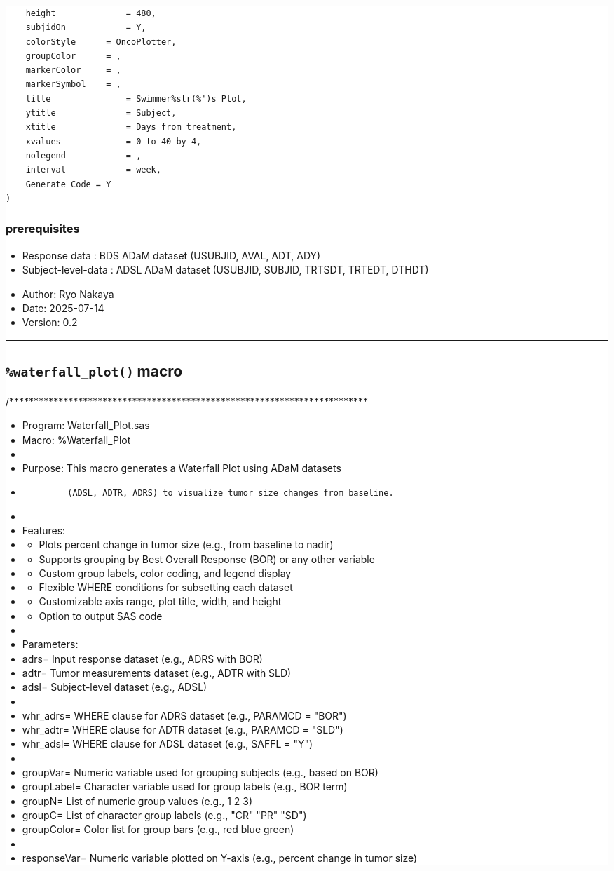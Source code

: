~~~sas
	height				= 480,
	subjidOn		 	= Y,
	colorStyle 		= OncoPlotter,
	groupColor 		= ,
	markerColor 	= ,
	markerSymbol 	= ,
	title 				= Swimmer%str(%')s Plot,
	ytitle 				= Subject,
	xtitle 				= Days from treatment,
	xvalues 			= 0 to 40 by 4,
	nolegend			= ,
	interval 			= week,
	Generate_Code = Y
)
~~~
### prerequisites
- Response data		: BDS ADaM dataset
		(USUBJID, AVAL, ADT, ADY)
- Subject-level-data	: ADSL ADaM dataset
		(USUBJID, SUBJID, TRTSDT, TRTEDT, DTHDT)
* Author:     Ryo Nakaya
* Date:        2025-07-14
* Version:     0.2

  
---
 
## `%waterfall_plot()` macro <a name="waterfallplot-macros-10"></a> ######




/*************************************************************************
* Program:     Waterfall_Plot.sas
* Macro:       %Waterfall_Plot
*
* Purpose:     This macro generates a Waterfall Plot using ADaM datasets
*              (ADSL, ADTR, ADRS) to visualize tumor size changes from baseline.
*
* Features:
*   - Plots percent change in tumor size (e.g., from baseline to nadir)
*   - Supports grouping by Best Overall Response (BOR) or any other variable
*   - Custom group labels, color coding, and legend display
*   - Flexible WHERE conditions for subsetting each dataset
*   - Customizable axis range, plot title, width, and height
*   - Option to output SAS code
*
* Parameters:
*   adrs=           Input response dataset (e.g., ADRS with BOR)
*   adtr=           Tumor measurements dataset (e.g., ADTR with SLD)
*   adsl=           Subject-level dataset (e.g., ADSL)
*
*   whr_adrs=       WHERE clause for ADRS dataset (e.g., PARAMCD = "BOR")
*   whr_adtr=       WHERE clause for ADTR dataset (e.g., PARAMCD = "SLD")
*   whr_adsl=       WHERE clause for ADSL dataset (e.g., SAFFL = "Y")
*
*   groupVar=       Numeric variable used for grouping subjects (e.g., based on BOR)
*   groupLabel=     Character variable used for group labels (e.g., BOR term)
*   groupN=         List of numeric group values (e.g., 1 2 3)
*   groupC=         List of character group labels (e.g., "CR" "PR" "SD")
*   groupColor=     Color list for group bars (e.g., red blue green)
*
*   responseVar=    Numeric variable plotted on Y-axis (e.g., percent change in tumor size)